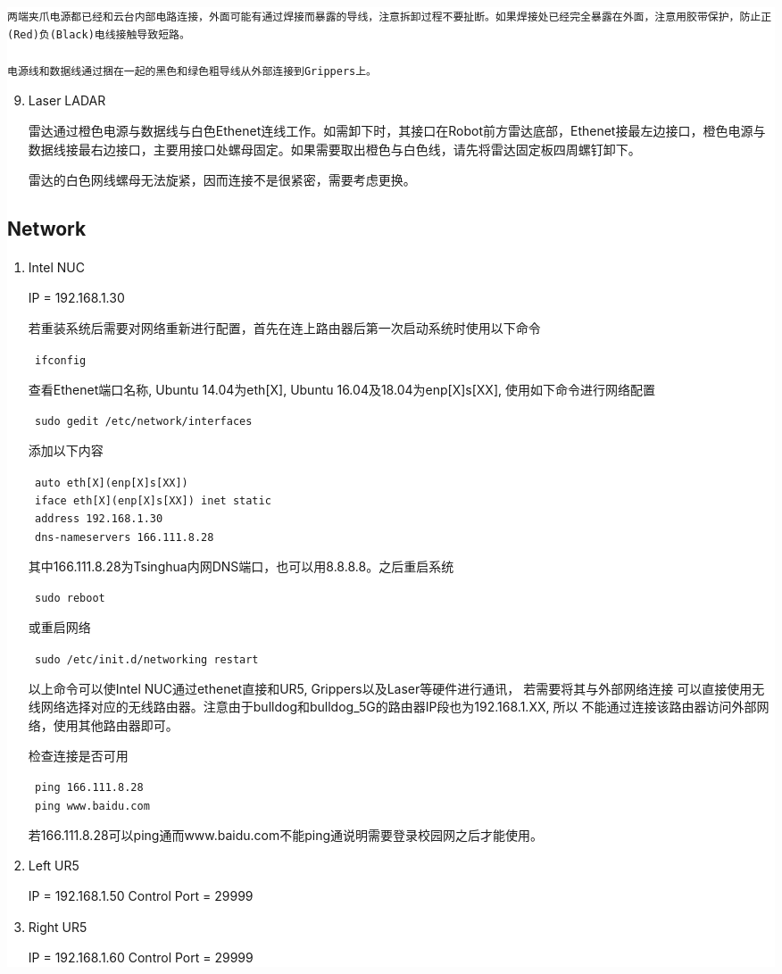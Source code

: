     两端夹爪电源都已经和云台内部电路连接，外面可能有通过焊接而暴露的导线，注意拆卸过程不要扯断。如果焊接处已经完全暴露在外面，注意用胶带保护，防止正(Red)负(Black)电线接触导致短路。

    电源线和数据线通过捆在一起的黑色和绿色粗导线从外部连接到Grippers上。

9. Laser LADAR

    雷达通过橙色电源与数据线与白色Ethenet连线工作。如需卸下时，其接口在Robot前方雷达底部，Ethenet接最左边接口，橙色电源与数据线接最右边接口，主要用接口处螺母固定。如果需要取出橙色与白色线，请先将雷达固定板四周螺钉卸下。

    雷达的白色网线螺母无法旋紧，因而连接不是很紧密，需要考虑更换。


## Network

1. Intel NUC
    
    IP = 192.168.1.30

    若重装系统后需要对网络重新进行配置，首先在连上路由器后第一次启动系统时使用以下命令

        ifconfig
    
    查看Ethenet端口名称, Ubuntu 14.04为eth[X], Ubuntu 16.04及18.04为enp[X]s[XX], 使用如下命令进行网络配置

        sudo gedit /etc/network/interfaces

    添加以下内容

        auto eth[X](enp[X]s[XX])
        iface eth[X](enp[X]s[XX]) inet static
        address 192.168.1.30
        dns-nameservers 166.111.8.28

    其中166.111.8.28为Tsinghua内网DNS端口，也可以用8.8.8.8。之后重启系统

        sudo reboot
    
    或重启网络

        sudo /etc/init.d/networking restart

    以上命令可以使Intel NUC通过ethenet直接和UR5, Grippers以及Laser等硬件进行通讯， 若需要将其与外部网络连接
    可以直接使用无线网络选择对应的无线路由器。注意由于bulldog和bulldog_5G的路由器IP段也为192.168.1.XX, 所以
    不能通过连接该路由器访问外部网络，使用其他路由器即可。

    检查连接是否可用

        ping 166.111.8.28
        ping www.baidu.com

    若166.111.8.28可以ping通而www.baidu.com不能ping通说明需要登录校园网之后才能使用。

2. Left UR5

    IP = 192.168.1.50 
    Control Port = 29999

3. Right UR5

    IP = 192.168.1.60 
    Control Port = 29999
